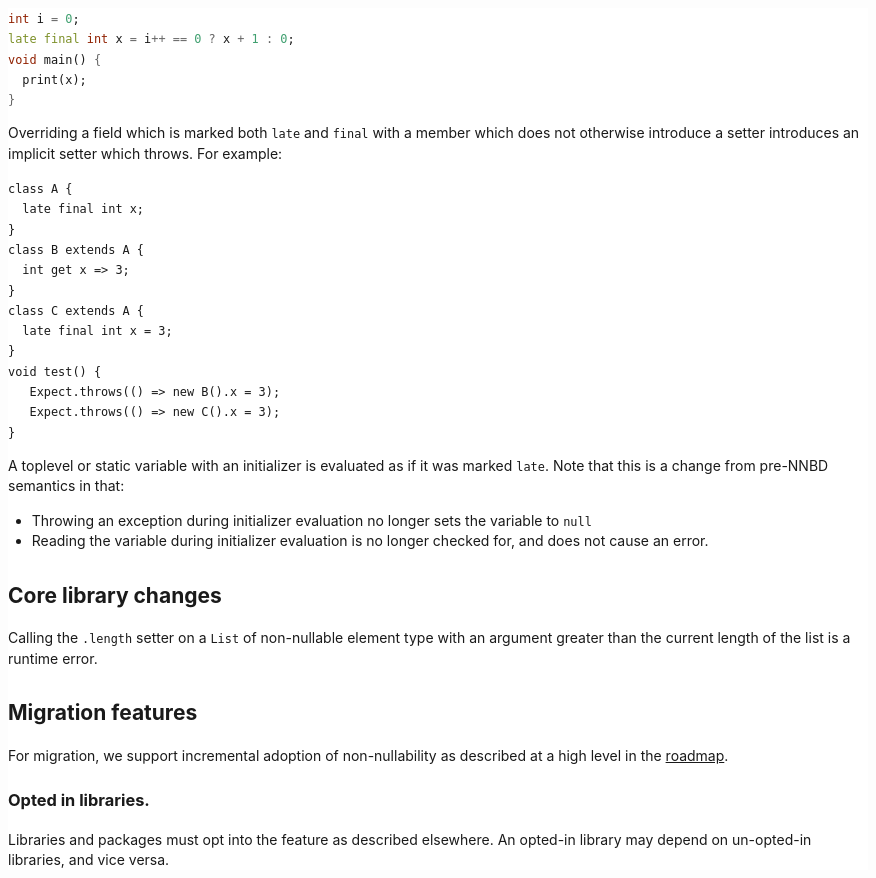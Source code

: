 ```dart
int i = 0;
late final int x = i++ == 0 ? x + 1 : 0;
void main() {
  print(x);
}
```

Overriding a field which is marked both `late` and `final` with a member which
does not otherwise introduce a setter introduces an implicit setter which
throws.  For example:

```
class A {
  late final int x;
}
class B extends A {
  int get x => 3;
}
class C extends A {
  late final int x = 3;
}
void test() {
   Expect.throws(() => new B().x = 3);
   Expect.throws(() => new C().x = 3);
}
```

A toplevel or static variable with an initializer is evaluated as if it
was marked `late`.  Note that this is a change from pre-NNBD semantics in that:
  - Throwing an exception during initializer evaluation no longer sets the
    variable to `null`
  - Reading the variable during initializer evaluation is no longer checked for,
    and does not cause an error.


## Core library changes

Calling the `.length` setter on a `List` of non-nullable element type with an
argument greater than the current length of the list is a runtime error.

## Migration features

For migration, we support incremental adoption of non-nullability as described
at a high level in
the
[roadmap](https://github.com/dart-lang/language/blob/master/accepted/future-releases/nnbd/roadmap.md).

### Opted in libraries.

Libraries and packages must opt into the feature as described elsewhere.  An
opted-in library may depend on un-opted-in libraries, and vice versa.
